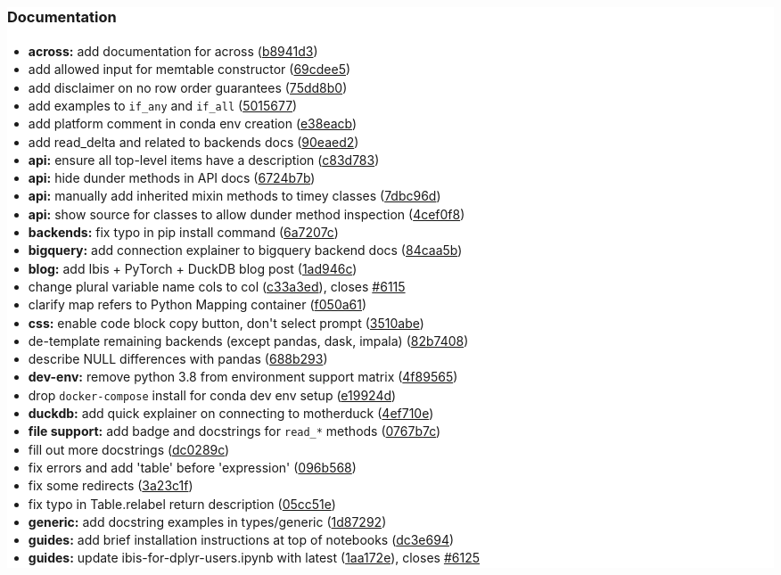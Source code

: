 
### Documentation

* **across:** add documentation for across ([b8941d3](https://github.com/ibis-project/ibis/commit/b8941d3562dcd98c25678517e61e5e89f63b6eae))
* add allowed input for memtable constructor ([69cdee5](https://github.com/ibis-project/ibis/commit/69cdee5c731c77db01bacdd5a3dd2b109f31ff04))
* add disclaimer on no row order guarantees ([75dd8b0](https://github.com/ibis-project/ibis/commit/75dd8b039439cf890fd37c4d314b4613759d4bef))
* add examples to `if_any` and `if_all` ([5015677](https://github.com/ibis-project/ibis/commit/5015677d78909473014a61725d371b4bf772cdff))
* add platform comment in conda env creation ([e38eacb](https://github.com/ibis-project/ibis/commit/e38eacb6f5da2dfc67cc9923cfa3324c3a741a66))
* add read_delta and related to backends docs ([90eaed2](https://github.com/ibis-project/ibis/commit/90eaed265f52deda08cda2374c7ed390c16dfd04))
* **api:** ensure all top-level items have a description ([c83d783](https://github.com/ibis-project/ibis/commit/c83d783fd90d384e1b6447d6e9a2640bc24876a7))
* **api:** hide dunder methods in API docs ([6724b7b](https://github.com/ibis-project/ibis/commit/6724b7be92f82343aa74608492ebdf1eb6a801a2))
* **api:** manually add inherited mixin methods to timey classes ([7dbc96d](https://github.com/ibis-project/ibis/commit/7dbc96d162c357221e88770e59ae7fc76fd51a5d))
* **api:** show source for classes to allow dunder method inspection ([4cef0f8](https://github.com/ibis-project/ibis/commit/4cef0f82ee9cc3a1bc143b20f4c394f4ebcc0af7))
* **backends:** fix typo in pip install command ([6a7207c](https://github.com/ibis-project/ibis/commit/6a7207c3beae5ad38f0e4b67c3f49dc21c22e412))
* **bigquery:** add connection explainer to bigquery backend docs ([84caa5b](https://github.com/ibis-project/ibis/commit/84caa5b7b7272cd3917a351e87758a2961c66a7d))
* **blog:** add Ibis + PyTorch + DuckDB blog post ([1ad946c](https://github.com/ibis-project/ibis/commit/1ad946ce23ac123c993b4750916ee4ea7f01dec5))
* change plural variable name cols to col ([c33a3ed](https://github.com/ibis-project/ibis/commit/c33a3ed0048faefb35c6b5b6b1b86398d7f9b80a)), closes [#6115](https://github.com/ibis-project/ibis/issues/6115)
* clarify map refers to Python Mapping container ([f050a61](https://github.com/ibis-project/ibis/commit/f050a611a31331ca1247407b7a018a571246dbb8))
* **css:** enable code block copy button, don't select prompt ([3510abe](https://github.com/ibis-project/ibis/commit/3510abe63a7fb611898f028a4ba8b94ae15604b4))
* de-template remaining backends (except pandas, dask, impala) ([82b7408](https://github.com/ibis-project/ibis/commit/82b740875329e786aa59a427b2ef204d42621d37))
* describe NULL differences with pandas ([688b293](https://github.com/ibis-project/ibis/commit/688b2934c487ffc8ad4678c8a841cf45fde6becd))
* **dev-env:** remove python 3.8 from environment support matrix ([4f89565](https://github.com/ibis-project/ibis/commit/4f89565345cdb9a9afe055cf01637a57d46749f9))
* drop `docker-compose` install for conda dev env setup ([e19924d](https://github.com/ibis-project/ibis/commit/e19924dac362caa683cf5c9efbfa10a4b479428e))
* **duckdb:** add quick explainer on connecting to motherduck ([4ef710e](https://github.com/ibis-project/ibis/commit/4ef710e85b4a5f51e2694ab2329df5fc1aca0bcb))
* **file support:** add badge and docstrings for `read_*` methods ([0767b7c](https://github.com/ibis-project/ibis/commit/0767b7c85e4b2190aebd5bb7d6cd1fa89f4f2b0c))
* fill out more docstrings ([dc0289c](https://github.com/ibis-project/ibis/commit/dc0289c3e96291a95f9a7016538db29311028224))
* fix errors and add 'table' before 'expression' ([096b568](https://github.com/ibis-project/ibis/commit/096b568a801b0baae830ece70a9b1cdd8b82191d))
* fix some redirects ([3a23c1f](https://github.com/ibis-project/ibis/commit/3a23c1f8e19055a5a88711a0a8fbe52c9033bbc9))
* fix typo in Table.relabel return description ([05cc51e](https://github.com/ibis-project/ibis/commit/05cc51e4cf1225674a28a9d15b4c4f971dfb1f09))
* **generic:** add docstring examples in types/generic ([1d87292](https://github.com/ibis-project/ibis/commit/1d872923ba08be8495b7c6a1e4c534021877c9e1))
* **guides:** add brief installation instructions at top of notebooks ([dc3e694](https://github.com/ibis-project/ibis/commit/dc3e694dec2222a890612b7e3445d3bf53d605d0))
* **guides:** update ibis-for-dplyr-users.ipynb with latest ([1aa172e](https://github.com/ibis-project/ibis/commit/1aa172e543cd76d83810db66a139681fc7cbf2b2)), closes [#6125](https://github.com/ibis-project/ibis/issues/6125)